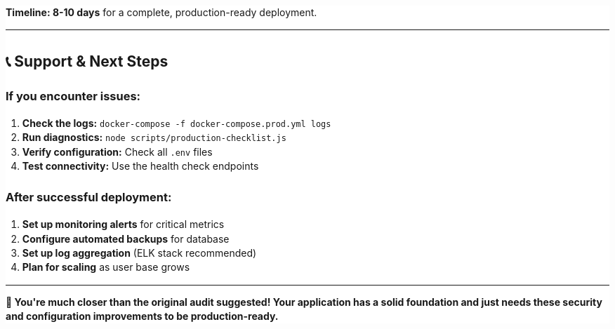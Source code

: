 **Timeline: 8-10 days** for a complete, production-ready deployment.

---

## 📞 **Support & Next Steps**

### **If you encounter issues:**

1. **Check the logs:** `docker-compose -f docker-compose.prod.yml logs`
2. **Run diagnostics:** `node scripts/production-checklist.js`
3. **Verify configuration:** Check all `.env` files
4. **Test connectivity:** Use the health check endpoints

### **After successful deployment:**

1. **Set up monitoring alerts** for critical metrics
2. **Configure automated backups** for database
3. **Set up log aggregation** (ELK stack recommended)
4. **Plan for scaling** as user base grows

---

**🎯 You're much closer than the original audit suggested! Your application has a solid foundation and just needs these security and configuration improvements to be production-ready.** 